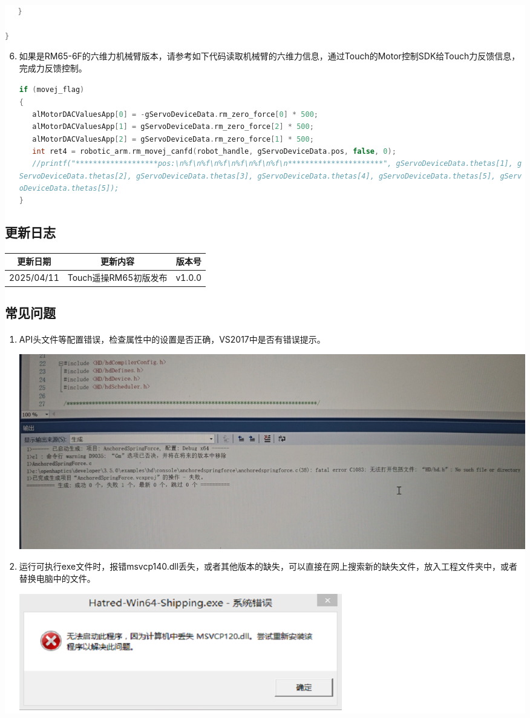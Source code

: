    ```C
      }

   }
   ```

6. 如果是RM65-6F的六维力机械臂版本，请参考如下代码读取机械臂的六维力信息，通过Touch的Motor控制SDK给Touch力反馈信息，完成力反馈控制。

   ```C
   if (movej_flag)
   {
      alMotorDACValuesApp[0] = -gServoDeviceData.rm_zero_force[0] * 500;
      alMotorDACValuesApp[1] = gServoDeviceData.rm_zero_force[2] * 500;
      alMotorDACValuesApp[2] = gServoDeviceData.rm_zero_force[1] * 500;
      int ret4 = robotic_arm.rm_movej_canfd(robot_handle, gServoDeviceData.pos, false, 0);
      //printf("*******************pos:\n%f\n%f\n%f\n%f\n%f\n%f\n**********************", gServoDeviceData.thetas[1], gServoDeviceData.thetas[2], gServoDeviceData.thetas[3], gServoDeviceData.thetas[4], gServoDeviceData.thetas[5], gServoDeviceData.thetas[5]);
   }
   ```

## 更新日志

|  更新日期  |       更新内容        | 版本号 |
| :--------: | :-------------------: | :----: |
| 2025/04/11 | Touch遥操RM65初版发布 | v1.0.0 |

## 常见问题

1. API头文件等配置错误，检查属性中的设置是否正确，VS2017中是否有错误提示。

   <img src="pictures/错误.jpg" alt="通信方式" style="zoom:100%;" />

2. 运行可执行exe文件时，报错msvcp140.dll丢失，或者其他版本的缺失，可以直接在网上搜索新的缺失文件，放入工程文件夹中，或者替换电脑中的文件。

   <img src="pictures/错误1.png" alt="通信方式" style="zoom:100%;" />
